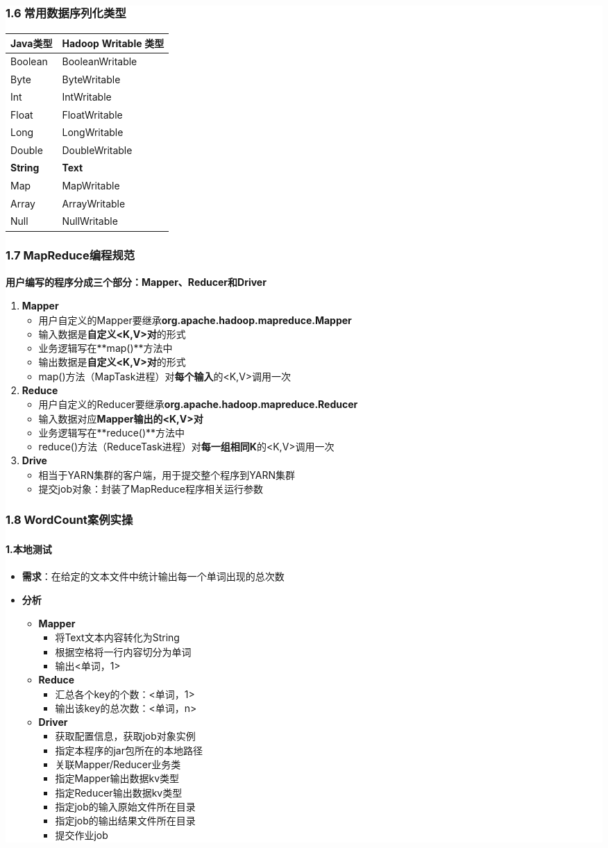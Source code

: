 ### 1.6 常用数据序列化类型

Java类型|Hadoop Writable 类型
:-|:--
Boolean|BooleanWritable
Byte|ByteWritable
Int|IntWritable
Float|FloatWritable
Long|LongWritable
Double|DoubleWritable
**String**|**Text**
Map|MapWritable
Array|ArrayWritable
Null|NullWritable

### 1.7 MapReduce编程规范

**用户编写的程序分成三个部分：Mapper、Reducer和Driver**

1. **Mapper**
   + 用户自定义的Mapper要继承**org.apache.hadoop.mapreduce.Mapper**
   + 输入数据是**自定义<K,V>对**的形式
   + 业务逻辑写在**map()**方法中
   + 输出数据是**自定义<K,V>对**的形式
   + map()方法（MapTask进程）对**每个输入**的<K,V>调用一次
2. **Reduce**
   + 用户自定义的Reducer要继承**org.apache.hadoop.mapreduce.Reducer**
   + 输入数据对应**Mapper输出的<K,V>对**
   + 业务逻辑写在**reduce()**方法中
   + reduce()方法（ReduceTask进程）对**每一组相同K**的<K,V>调用一次
3. **Drive**
   + 相当于YARN集群的客户端，用于提交整个程序到YARN集群
   + 提交job对象：封装了MapReduce程序相关运行参数

### 1.8 WordCount案例实操

#### 1.本地测试

+ **需求**：在给定的文本文件中统计输出每一个单词出现的总次数

+ **分析**

  + **Mapper**
    + 将Text文本内容转化为String
    + 根据空格将一行内容切分为单词
    + 输出<单词，1>
  + **Reduce**
    + 汇总各个key的个数：<单词，1>
    + 输出该key的总次数：<单词，n>
  + **Driver**
    + 获取配置信息，获取job对象实例
    + 指定本程序的jar包所在的本地路径
    + 关联Mapper/Reducer业务类
    + 指定Mapper输出数据kv类型
    + 指定Reducer输出数据kv类型
    + 指定job的输入原始文件所在目录
    + 指定job的输出结果文件所在目录
    + 提交作业job
